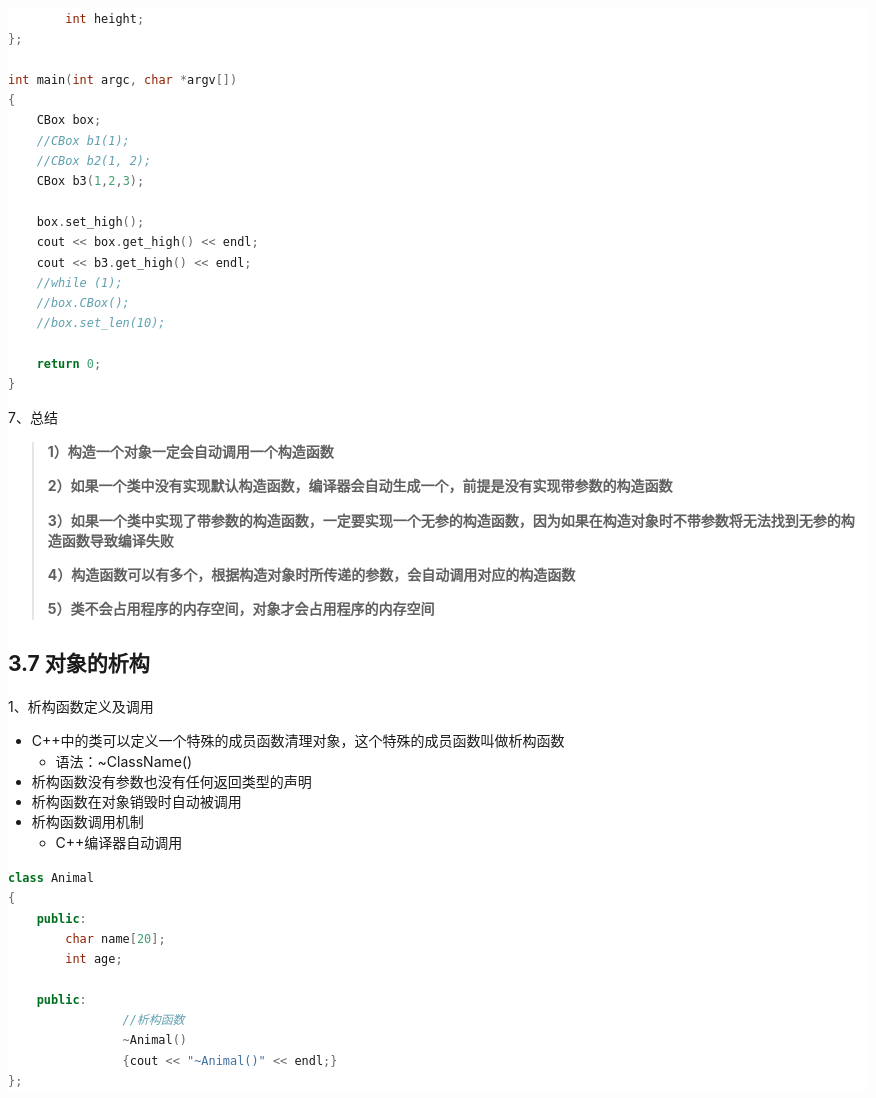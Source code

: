 ```cpp
		int height;
};

int main(int argc, char *argv[])
{
	CBox box;
	//CBox b1(1);
	//CBox b2(1, 2);
	CBox b3(1,2,3);

	box.set_high();
	cout << box.get_high() << endl;
	cout << b3.get_high() << endl;
	//while (1);
	//box.CBox();
	//box.set_len(10);

	return 0;
}
```

7、总结

> **1）构造一个对象一定会自动调用一个构造函数**
>
> **2）如果一个类中没有实现默认构造函数，编译器会自动生成一个，前提是没有实现带参数的构造函数**
>
> **3）如果一个类中实现了带参数的构造函数，一定要实现一个无参的构造函数，因为如果在构造对象时不带参数将无法找到无参的构造函数导致编译失败**
>
> **4）构造函数可以有多个，根据构造对象时所传递的参数，会自动调用对应的构造函数**
>
> **5）类不会占用程序的内存空间，对象才会占用程序的内存空间**

## 3.7 对象的析构

1、析构函数定义及调用

* C++中的类可以定义一个特殊的成员函数清理对象，这个特殊的成员函数叫做析构函数
  * 语法：~ClassName()
* 析构函数没有参数也没有任何返回类型的声明
* 析构函数在对象销毁时自动被调用
* 析构函数调用机制
  * C++编译器自动调用

```cpp
class Animal
{
	public:
		char name[20];
		int age;

	public:
                //析构函数
                ~Animal()
                {cout << "~Animal()" << endl;}
};

```
